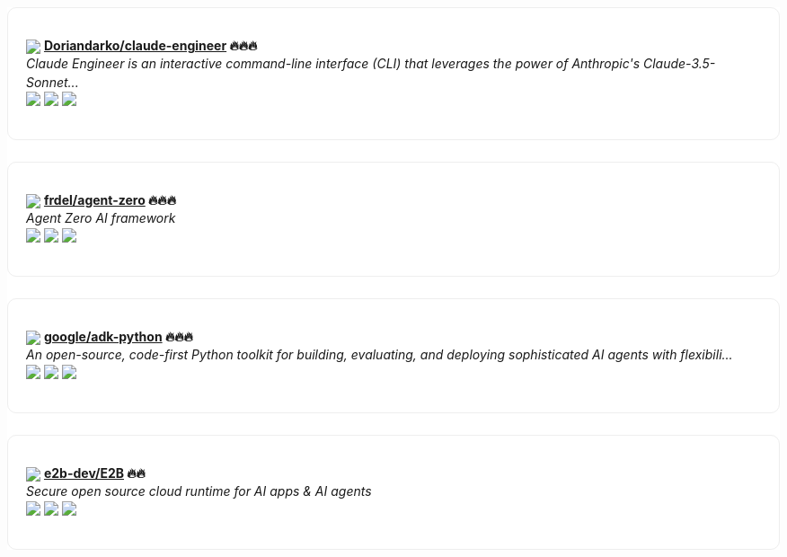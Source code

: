 <div align="left" style="border:1px solid #eee; border-radius:10px; padding:18px 20px; margin:24px 0; background:#fff;">

<img src="https://avatars.githubusercontent.com/u/1247180?v=4" width="32" style="vertical-align:middle;"/> <strong><a href="https://github.com/Doriandarko/claude-engineer">Doriandarko/claude-engineer</a> 🔥🔥🔥</strong><br/>
<em>Claude Engineer is an interactive command-line interface (CLI) that leverages the power of Anthropic's Claude-3.5-Sonnet...</em><br/>
<span>
<a href="https://github.com/Doriandarko/claude-engineer/stargazers"><img src="https://img.shields.io/github/stars/Doriandarko/claude-engineer?style=flat-square&labelColor=343b41"></a>
<a href="https://github.com/Doriandarko/claude-engineer/network/members"><img src="https://img.shields.io/github/forks/Doriandarko/claude-engineer?style=flat-square&labelColor=343b41"></a>
<a href="https://github.com/Doriandarko/claude-engineer/commits"><img src="https://img.shields.io/github/last-commit/Doriandarko/claude-engineer?style=flat-square&labelColor=343b41"></a>
</span>
</div>

<div align="left" style="border:1px solid #eee; border-radius:10px; padding:18px 20px; margin:24px 0; background:#fff;">

<img src="https://avatars.githubusercontent.com/u/38891707?v=4" width="32" style="vertical-align:middle;"/> <strong><a href="https://github.com/frdel/agent-zero">frdel/agent-zero</a> 🔥🔥🔥</strong><br/>
<em>Agent Zero AI framework</em><br/>
<span>
<a href="https://github.com/frdel/agent-zero/stargazers"><img src="https://img.shields.io/github/stars/frdel/agent-zero?style=flat-square&labelColor=343b41"></a>
<a href="https://github.com/frdel/agent-zero/network/members"><img src="https://img.shields.io/github/forks/frdel/agent-zero?style=flat-square&labelColor=343b41"></a>
<a href="https://github.com/frdel/agent-zero/commits"><img src="https://img.shields.io/github/last-commit/frdel/agent-zero?style=flat-square&labelColor=343b41"></a>
</span>
</div>

<div align="left" style="border:1px solid #eee; border-radius:10px; padding:18px 20px; margin:24px 0; background:#fff;">

<img src="https://avatars.githubusercontent.com/u/1342004?v=4" width="32" style="vertical-align:middle;"/> <strong><a href="https://github.com/google/adk-python">google/adk-python</a> 🔥🔥🔥</strong><br/>
<em>An open-source, code-first Python toolkit for building, evaluating, and deploying sophisticated AI agents with flexibili...</em><br/>
<span>
<a href="https://github.com/google/adk-python/stargazers"><img src="https://img.shields.io/github/stars/google/adk-python?style=flat-square&labelColor=343b41"></a>
<a href="https://github.com/google/adk-python/network/members"><img src="https://img.shields.io/github/forks/google/adk-python?style=flat-square&labelColor=343b41"></a>
<a href="https://github.com/google/adk-python/commits"><img src="https://img.shields.io/github/last-commit/google/adk-python?style=flat-square&labelColor=343b41"></a>
</span>
</div>

<div align="left" style="border:1px solid #eee; border-radius:10px; padding:18px 20px; margin:24px 0; background:#fff;">

<img src="https://avatars.githubusercontent.com/u/129434473?v=4" width="32" style="vertical-align:middle;"/> <strong><a href="https://github.com/e2b-dev/E2B">e2b-dev/E2B</a> 🔥🔥</strong><br/>
<em>Secure open source cloud runtime for AI apps & AI agents</em><br/>
<span>
<a href="https://github.com/e2b-dev/E2B/stargazers"><img src="https://img.shields.io/github/stars/e2b-dev/E2B?style=flat-square&labelColor=343b41"></a>
<a href="https://github.com/e2b-dev/E2B/network/members"><img src="https://img.shields.io/github/forks/e2b-dev/E2B?style=flat-square&labelColor=343b41"></a>
<a href="https://github.com/e2b-dev/E2B/commits"><img src="https://img.shields.io/github/last-commit/e2b-dev/E2B?style=flat-square&labelColor=343b41"></a>
</span>
</div>
